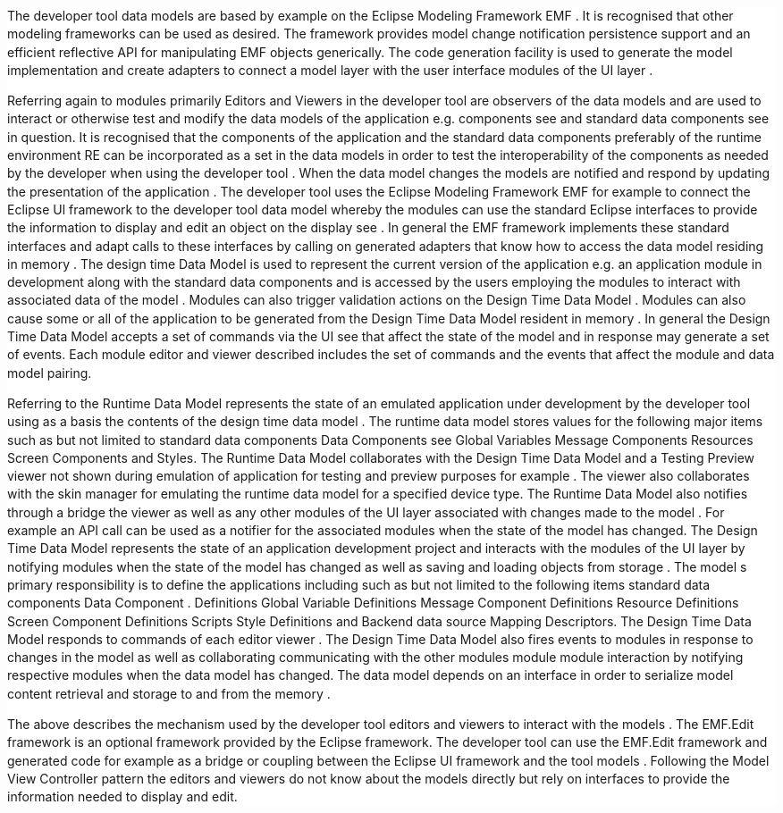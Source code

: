 The developer tool data models are based by example on the Eclipse Modeling Framework EMF . It is recognised that other modeling frameworks can be used as desired. The framework provides model change notification persistence support and an efficient reflective API for manipulating EMF objects generically. The code generation facility is used to generate the model implementation and create adapters to connect a model layer with the user interface modules of the UI layer .

Referring again to modules primarily Editors and Viewers in the developer tool are observers of the data models and are used to interact or otherwise test and modify the data models of the application e.g. components see and standard data components see in question. It is recognised that the components of the application and the standard data components preferably of the runtime environment RE can be incorporated as a set in the data models in order to test the interoperability of the components as needed by the developer when using the developer tool . When the data model changes the models are notified and respond by updating the presentation of the application . The developer tool uses the Eclipse Modeling Framework EMF for example to connect the Eclipse Ul framework to the developer tool data model whereby the modules can use the standard Eclipse interfaces to provide the information to display and edit an object on the display see . In general the EMF framework implements these standard interfaces and adapt calls to these interfaces by calling on generated adapters that know how to access the data model residing in memory . The design time Data Model is used to represent the current version of the application e.g. an application module in development along with the standard data components and is accessed by the users employing the modules to interact with associated data of the model . Modules can also trigger validation actions on the Design Time Data Model . Modules can also cause some or all of the application to be generated from the Design Time Data Model resident in memory . In general the Design Time Data Model accepts a set of commands via the UI see that affect the state of the model and in response may generate a set of events. Each module editor and viewer described includes the set of commands and the events that affect the module and data model pairing.

Referring to the Runtime Data Model represents the state of an emulated application under development by the developer tool using as a basis the contents of the design time data model . The runtime data model stores values for the following major items such as but not limited to standard data components Data Components see Global Variables Message Components Resources Screen Components and Styles. The Runtime Data Model collaborates with the Design Time Data Model and a Testing Preview viewer not shown during emulation of application for testing and preview purposes for example . The viewer also collaborates with the skin manager for emulating the runtime data model for a specified device type. The Runtime Data Model also notifies through a bridge the viewer as well as any other modules of the UI layer associated with changes made to the model . For example an API call can be used as a notifier for the associated modules when the state of the model has changed. The Design Time Data Model represents the state of an application development project and interacts with the modules of the UI layer by notifying modules when the state of the model has changed as well as saving and loading objects from storage . The model s primary responsibility is to define the applications including such as but not limited to the following items standard data components Data Component . Definitions Global Variable Definitions Message Component Definitions Resource Definitions Screen Component Definitions Scripts Style Definitions and Backend data source Mapping Descriptors. The Design Time Data Model responds to commands of each editor viewer . The Design Time Data Model also fires events to modules in response to changes in the model as well as collaborating communicating with the other modules module module interaction by notifying respective modules when the data model has changed. The data model depends on an interface in order to serialize model content retrieval and storage to and from the memory .

The above describes the mechanism used by the developer tool editors and viewers to interact with the models . The EMF.Edit framework is an optional framework provided by the Eclipse framework. The developer tool can use the EMF.Edit framework and generated code for example as a bridge or coupling between the Eclipse UI framework and the tool models . Following the Model View Controller pattern the editors and viewers do not know about the models directly but rely on interfaces to provide the information needed to display and edit.
